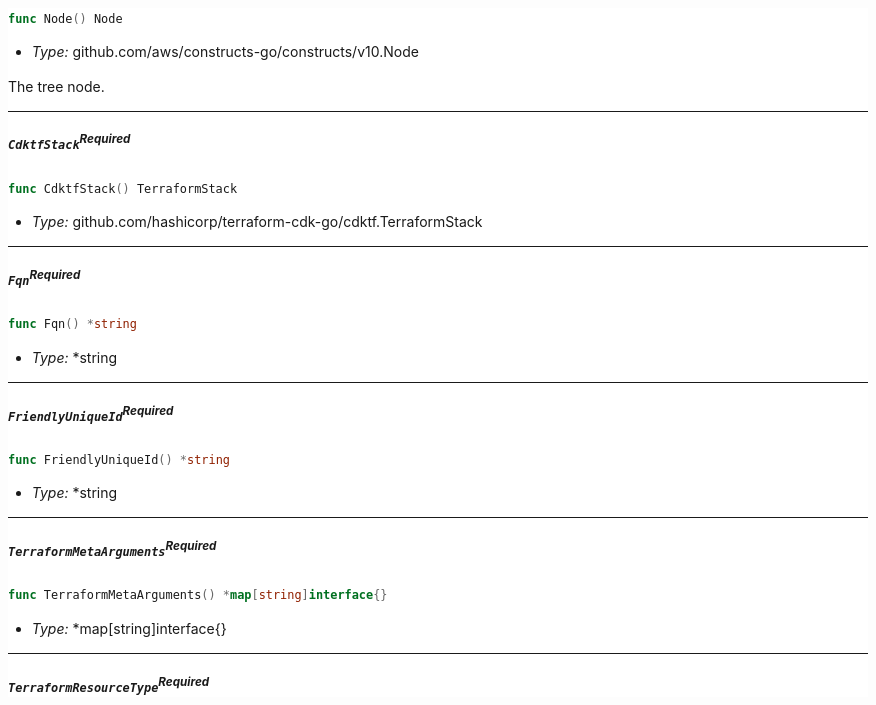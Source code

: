 ```go
func Node() Node
```

- *Type:* github.com/aws/constructs-go/constructs/v10.Node

The tree node.

---

##### `CdktfStack`<sup>Required</sup> <a name="CdktfStack" id="@cdktf/provider-gitlab.integrationRedmine.IntegrationRedmine.property.cdktfStack"></a>

```go
func CdktfStack() TerraformStack
```

- *Type:* github.com/hashicorp/terraform-cdk-go/cdktf.TerraformStack

---

##### `Fqn`<sup>Required</sup> <a name="Fqn" id="@cdktf/provider-gitlab.integrationRedmine.IntegrationRedmine.property.fqn"></a>

```go
func Fqn() *string
```

- *Type:* *string

---

##### `FriendlyUniqueId`<sup>Required</sup> <a name="FriendlyUniqueId" id="@cdktf/provider-gitlab.integrationRedmine.IntegrationRedmine.property.friendlyUniqueId"></a>

```go
func FriendlyUniqueId() *string
```

- *Type:* *string

---

##### `TerraformMetaArguments`<sup>Required</sup> <a name="TerraformMetaArguments" id="@cdktf/provider-gitlab.integrationRedmine.IntegrationRedmine.property.terraformMetaArguments"></a>

```go
func TerraformMetaArguments() *map[string]interface{}
```

- *Type:* *map[string]interface{}

---

##### `TerraformResourceType`<sup>Required</sup> <a name="TerraformResourceType" id="@cdktf/provider-gitlab.integrationRedmine.IntegrationRedmine.property.terraformResourceType"></a>
